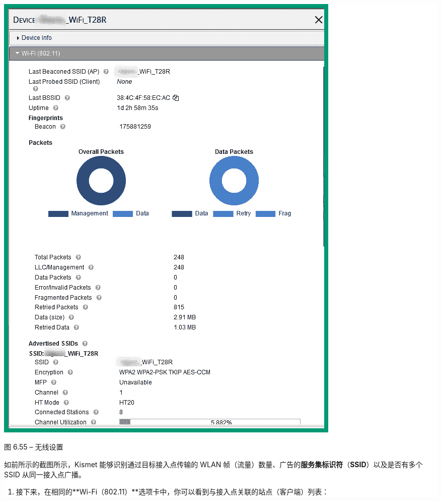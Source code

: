 ![图 6.55 – 无线设置](img/Figure_6.55_B19448.jpg)

图 6.55 – 无线设置

如前所示的截图所示，Kismet 能够识别通过目标接入点传输的 WLAN 帧（流量）数量、广告的**服务集标识符**（**SSID**）以及是否有多个 SSID 从同一接入点广播。

1.  接下来，在相同的**Wi-Fi（802.11）**选项卡中，你可以看到与接入点关联的站点（客户端）列表：
